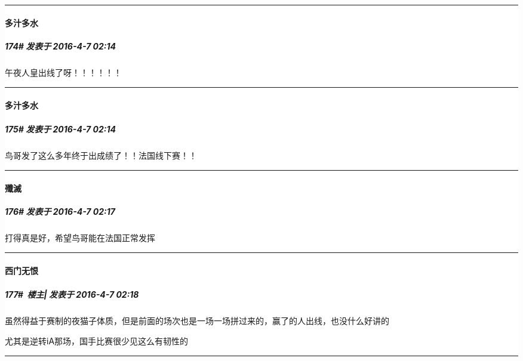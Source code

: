 



-----

####  多汁多水  
##### 174#       发表于 2016-4-7 02:14




午夜人皇出线了呀！！！！！！







-----

####  多汁多水  
##### 175#       发表于 2016-4-7 02:14




鸟哥发了这么多年终于出成绩了！！法国线下赛！！







-----

####  殲滅  
##### 176#       发表于 2016-4-7 02:17




打得真是好，希望鸟哥能在法国正常发挥







-----

####  西门无恨  
##### 177#         楼主| 发表于 2016-4-7 02:18




虽然得益于赛制的夜猫子体质，但是前面的场次也是一场一场拼过来的，赢了的人出线，也没什么好讲的

尤其是逆转iA那场，国手比赛很少见这么有韧性的







-----
